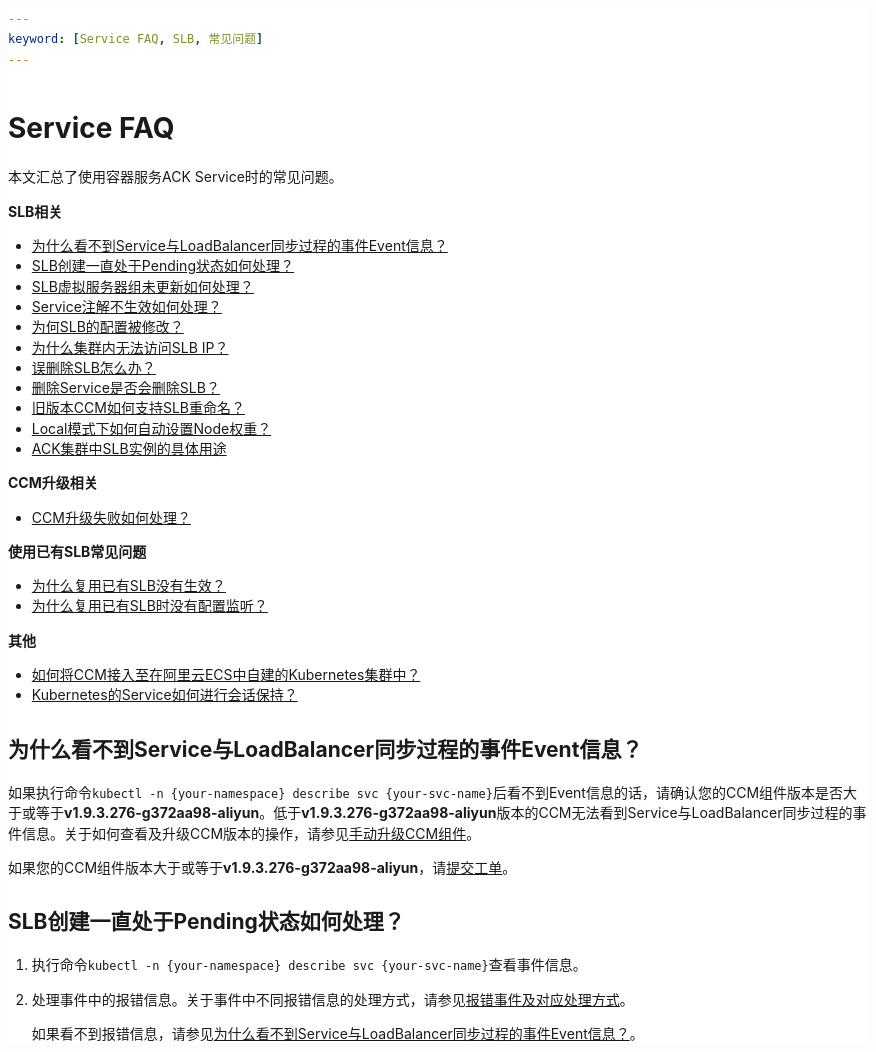 ```yaml
---
keyword: [Service FAQ, SLB, 常见问题]
---
```


# Service FAQ

本文汇总了使用容器服务ACK Service时的常见问题。

**SLB相关**

-   [为什么看不到Service与LoadBalancer同步过程的事件Event信息？](#section_690_vh0_1lt)
-   [SLB创建一直处于Pending状态如何处理？](#section_og0_e8q_4am)
-   [SLB虚拟服务器组未更新如何处理？](#section_nmr_gvy_po3)
-   [Service注解不生效如何处理？](#section_slc_3sk_7vf)
-   [为何SLB的配置被修改？](#section_g0s_3ac_8p8)
-   [为什么集群内无法访问SLB IP？](#section_bp8_26q_o83)
-   [误删除SLB怎么办？](#section_s2u_6bx_q0b)
-   [删除Service是否会删除SLB？](#section_apr_koj_k8v)
-   [旧版本CCM如何支持SLB重命名？](#section_61e_9ty_sgk)
-   [Local模式下如何自动设置Node权重？](#section_7xa_hpn_yfw)
-   [ACK集群中SLB实例的具体用途](~~141866~~)

**CCM升级相关**

-   [CCM升级失败如何处理？](#section_xyq_0k8_8ea)

**使用已有SLB常见问题**

-   [为什么复用已有SLB没有生效？](#test)
-   [为什么复用已有SLB时没有配置监听？](#section_a33_ozj_j1k)

**其他**

-   [如何将CCM接入至在阿里云ECS中自建的Kubernetes集群中？](#section_3nt_555_bta)
-   [Kubernetes的Service如何进行会话保持？](~~149276~~)

## 为什么看不到Service与LoadBalancer同步过程的事件Event信息？

如果执行命令`kubectl -n {your-namespace} describe svc {your-svc-name}`后看不到Event信息的话，请确认您的CCM组件版本是否大于或等于**v1.9.3.276-g372aa98-aliyun**。低于**v1.9.3.276-g372aa98-aliyun**版本的CCM无法看到Service与LoadBalancer同步过程的事件信息。关于如何查看及升级CCM版本的操作，请参见[手动升级CCM组件](/intl.zh-CN/产品公告/【组件升级】升级CCM组件公告.md)。

如果您的CCM组件版本大于或等于**v1.9.3.276-g372aa98-aliyun**，请[提交工单](https://workorder-intl.console.aliyun.com/console.htm)。

## SLB创建一直处于Pending状态如何处理？

1.  执行命令`kubectl -n {your-namespace} describe svc {your-svc-name}`查看事件信息。

2.  处理事件中的报错信息。关于事件中不同报错信息的处理方式，请参见[报错事件及对应处理方式](#section_kr4_89m_2dh)。

    如果看不到报错信息，请参见[为什么看不到Service与LoadBalancer同步过程的事件Event信息？](#section_690_vh0_1lt)。
